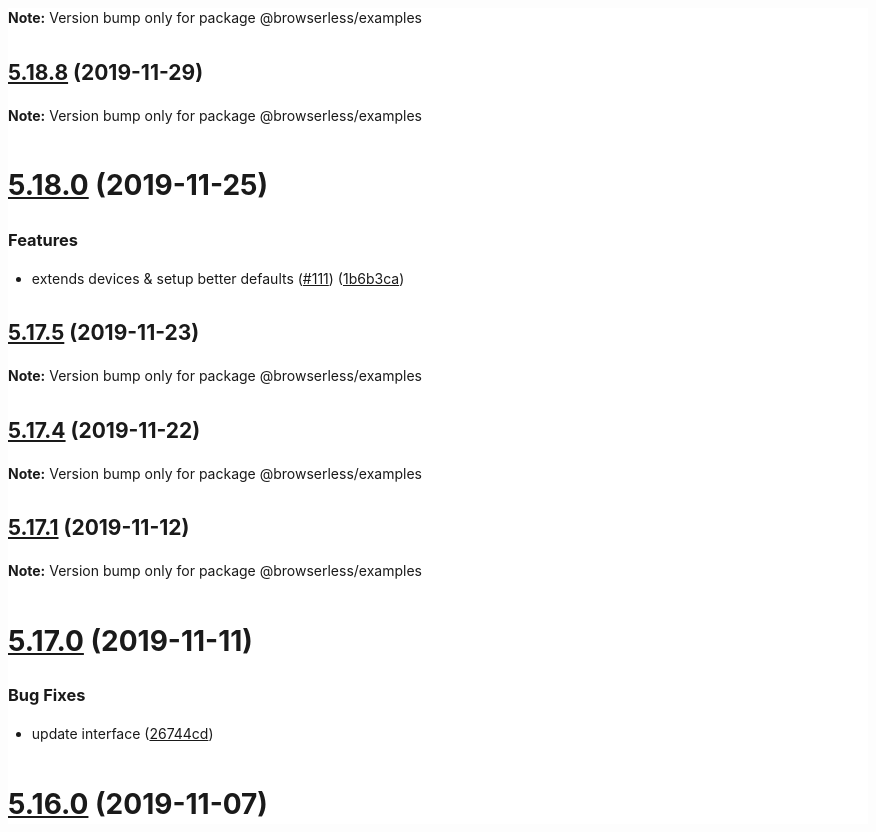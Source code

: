 **Note:** Version bump only for package @browserless/examples

## [5.18.8](https://github.com/microlinkhq/browserless/tree/master/packages/examples/compare/v5.18.7...v5.18.8) (2019-11-29)

**Note:** Version bump only for package @browserless/examples

# [5.18.0](https://github.com/microlinkhq/browserless/tree/master/packages/examples/compare/v5.17.5...v5.18.0) (2019-11-25)

### Features

* extends devices & setup better defaults ([#111](https://github.com/microlinkhq/browserless/tree/master/packages/examples/issues/111)) ([1b6b3ca](https://github.com/microlinkhq/browserless/tree/master/packages/examples/commit/1b6b3caabfc30b6a01e0e560519cfd037133f478))

## [5.17.5](https://github.com/microlinkhq/browserless/tree/master/packages/examples/compare/v5.17.4...v5.17.5) (2019-11-23)

**Note:** Version bump only for package @browserless/examples

## [5.17.4](https://github.com/microlinkhq/browserless/tree/master/packages/examples/compare/v5.17.3...v5.17.4) (2019-11-22)

**Note:** Version bump only for package @browserless/examples

## [5.17.1](https://github.com/microlinkhq/browserless/tree/master/packages/examples/compare/v5.17.0...v5.17.1) (2019-11-12)

**Note:** Version bump only for package @browserless/examples

# [5.17.0](https://github.com/microlinkhq/browserless/tree/master/packages/examples/compare/v5.16.1...v5.17.0) (2019-11-11)

### Bug Fixes

* update interface ([26744cd](https://github.com/microlinkhq/browserless/tree/master/packages/examples/commit/26744cd45be2dc1e608ef90b7d03c89ea6480f30))

# [5.16.0](https://github.com/microlinkhq/browserless/tree/master/packages/examples/compare/v5.15.5...v5.16.0) (2019-11-07)
